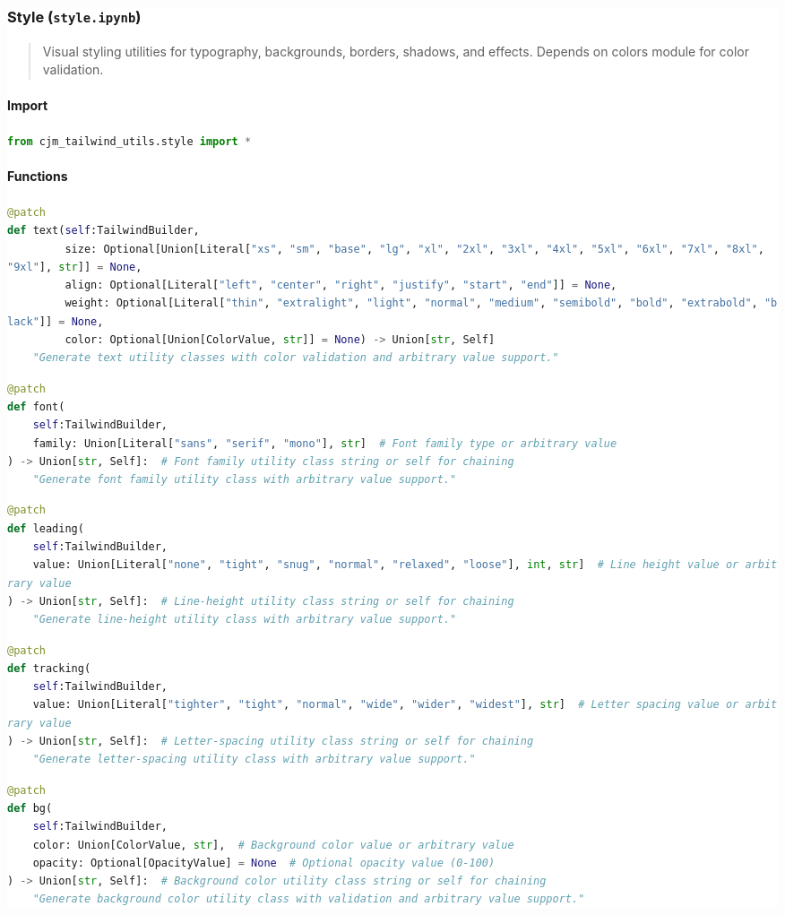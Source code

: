 ### Style (`style.ipynb`)

> Visual styling utilities for typography, backgrounds, borders,
> shadows, and effects. Depends on colors module for color validation.

#### Import

``` python
from cjm_tailwind_utils.style import *
```

#### Functions

``` python
@patch
def text(self:TailwindBuilder, 
         size: Optional[Union[Literal["xs", "sm", "base", "lg", "xl", "2xl", "3xl", "4xl", "5xl", "6xl", "7xl", "8xl", "9xl"], str]] = None,
         align: Optional[Literal["left", "center", "right", "justify", "start", "end"]] = None,
         weight: Optional[Literal["thin", "extralight", "light", "normal", "medium", "semibold", "bold", "extrabold", "black"]] = None,
         color: Optional[Union[ColorValue, str]] = None) -> Union[str, Self]
    "Generate text utility classes with color validation and arbitrary value support."
```

``` python
@patch
def font(
    self:TailwindBuilder,
    family: Union[Literal["sans", "serif", "mono"], str]  # Font family type or arbitrary value
) -> Union[str, Self]:  # Font family utility class string or self for chaining
    "Generate font family utility class with arbitrary value support."
```

``` python
@patch
def leading(
    self:TailwindBuilder,
    value: Union[Literal["none", "tight", "snug", "normal", "relaxed", "loose"], int, str]  # Line height value or arbitrary value
) -> Union[str, Self]:  # Line-height utility class string or self for chaining
    "Generate line-height utility class with arbitrary value support."
```

``` python
@patch
def tracking(
    self:TailwindBuilder,
    value: Union[Literal["tighter", "tight", "normal", "wide", "wider", "widest"], str]  # Letter spacing value or arbitrary value
) -> Union[str, Self]:  # Letter-spacing utility class string or self for chaining
    "Generate letter-spacing utility class with arbitrary value support."
```

``` python
@patch
def bg(
    self:TailwindBuilder,
    color: Union[ColorValue, str],  # Background color value or arbitrary value
    opacity: Optional[OpacityValue] = None  # Optional opacity value (0-100)
) -> Union[str, Self]:  # Background color utility class string or self for chaining
    "Generate background color utility class with validation and arbitrary value support."
```
